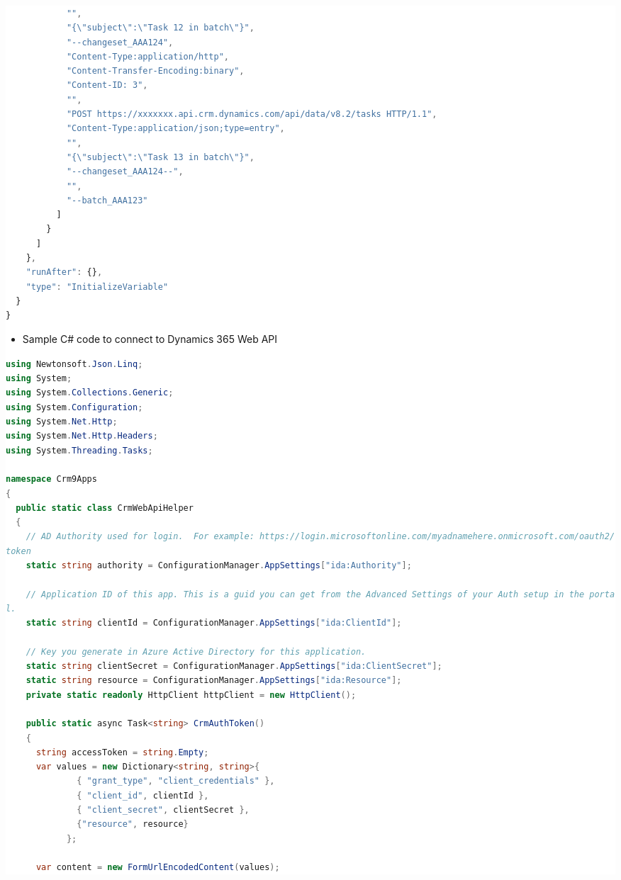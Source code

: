 ```js
            "",
            "{\"subject\":\"Task 12 in batch\"}",
            "--changeset_AAA124",
            "Content-Type:application/http",
            "Content-Transfer-Encoding:binary",
            "Content-ID: 3",
            "",
            "POST https://xxxxxxx.api.crm.dynamics.com/api/data/v8.2/tasks HTTP/1.1",
            "Content-Type:application/json;type=entry",
            "",
            "{\"subject\":\"Task 13 in batch\"}",
            "--changeset_AAA124--",
            "",
            "--batch_AAA123"
          ]
        }
      ]
    },
    "runAfter": {},
    "type": "InitializeVariable"
  }
}
```

- Sample C# code to connect to Dynamics 365 Web API

```csharp
using Newtonsoft.Json.Linq;
using System;
using System.Collections.Generic;
using System.Configuration;
using System.Net.Http;
using System.Net.Http.Headers;
using System.Threading.Tasks;

namespace Crm9Apps
{
  public static class CrmWebApiHelper
  {
    // AD Authority used for login.  For example: https://login.microsoftonline.com/myadnamehere.onmicrosoft.com/oauth2/token
    static string authority = ConfigurationManager.AppSettings["ida:Authority"];

    // Application ID of this app. This is a guid you can get from the Advanced Settings of your Auth setup in the portal.
    static string clientId = ConfigurationManager.AppSettings["ida:ClientId"];

    // Key you generate in Azure Active Directory for this application.
    static string clientSecret = ConfigurationManager.AppSettings["ida:ClientSecret"]; 
    static string resource = ConfigurationManager.AppSettings["ida:Resource"];
    private static readonly HttpClient httpClient = new HttpClient();

    public static async Task<string> CrmAuthToken()
    {
      string accessToken = string.Empty;
      var values = new Dictionary<string, string>{
              { "grant_type", "client_credentials" },
              { "client_id", clientId },
              { "client_secret", clientSecret },
              {"resource", resource}
            };

      var content = new FormUrlEncodedContent(values);
```
